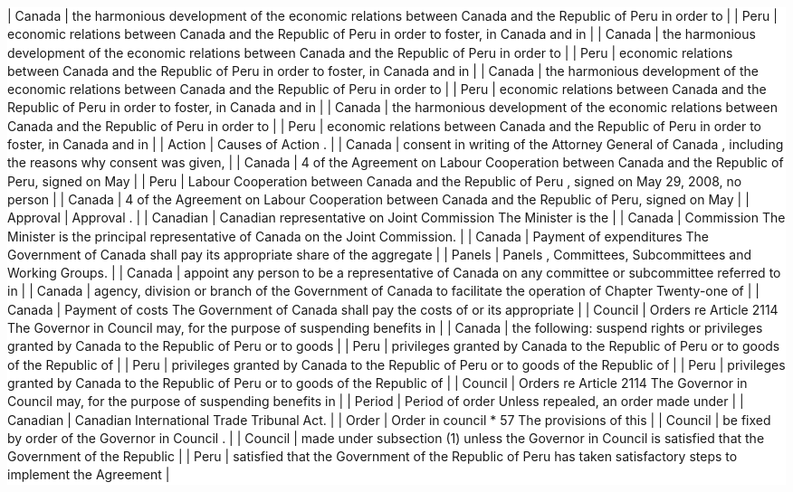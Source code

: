 | Canada     | the harmonious development of the economic relations between Canada and the Republic of Peru in order to      |
| Peru       | economic relations between Canada and the Republic of Peru in order to foster, in Canada and in               |
| Canada     | the harmonious development of the economic relations between Canada and the Republic of Peru in order to      |
| Peru       | economic relations between Canada and the Republic of Peru in order to foster, in Canada and in               |
| Canada     | the harmonious development of the economic relations between Canada and the Republic of Peru in order to      |
| Peru       | economic relations between Canada and the Republic of Peru in order to foster, in Canada and in               |
| Canada     | the harmonious development of the economic relations between Canada and the Republic of Peru in order to      |
| Peru       | economic relations between Canada and the Republic of Peru in order to foster, in Canada and in               |
| Action     | Causes of  Action .                                                                                           |
| Canada     | consent in writing of the Attorney General of Canada , including the reasons why consent was given,           |
| Canada     | 4 of the Agreement on Labour Cooperation between Canada and the Republic of Peru, signed on May               |
| Peru       | Labour Cooperation between Canada and the Republic of Peru , signed on May 29, 2008, no person                |
| Canada     | 4 of the Agreement on Labour Cooperation between Canada and the Republic of Peru, signed on May               |
| Approval   | Approval .                                                                                                    |
| Canadian   | Canadian representative on Joint Commission The Minister is the                                               |
| Canada     | Commission The Minister is the principal representative of Canada  on the Joint Commission.                   |
| Canada     | Payment of expenditures The Government of  Canada shall pay its appropriate share of the aggregate            |
| Panels     | Panels , Committees, Subcommittees and Working Groups.                                                        |
| Canada     | appoint any person to be a representative of Canada on any committee or subcommittee referred to in           |
| Canada     | agency, division or branch of the Government of Canada to facilitate the operation of Chapter Twenty-one of   |
| Canada     | Payment of costs The Government of  Canada shall pay the costs of or its appropriate                          |
| Council    | Orders re Article 2114 The Governor in  Council may, for the purpose of suspending benefits in                |
| Canada     | the following: suspend rights or privileges granted by Canada to the Republic of Peru or to goods             |
| Peru       | privileges granted by Canada to the Republic of Peru  or to goods of the Republic of                          |
| Peru       | privileges granted by Canada to the Republic of Peru  or to goods of the Republic of                          |
| Peru       | privileges granted by Canada to the Republic of Peru  or to goods of the Republic of                          |
| Council    | Orders re Article 2114 The Governor in  Council may, for the purpose of suspending benefits in                |
| Period     | Period of order Unless repealed, an order made under                                                          |
| Canadian   | Canadian  International Trade Tribunal Act.                                                                   |
| Order      | Order in council * 57 The provisions of this                                                                  |
| Council    | be fixed by order of the Governor in Council .                                                                |
| Council    | made under subsection (1) unless the Governor in Council is satisfied that the Government of the Republic     |
| Peru       | satisfied that the Government of the Republic of Peru has taken satisfactory steps to implement the Agreement |
